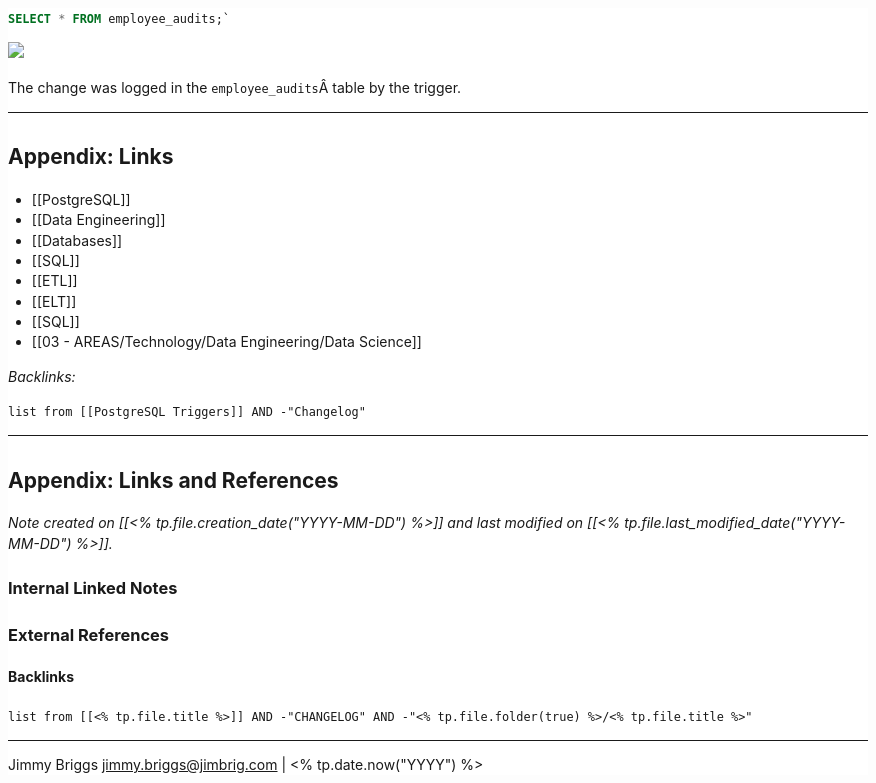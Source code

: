 ```SQL
SELECT * FROM employee_audits;`
```

![](https://www.postgresqltutorial.com/wp-content/uploads/2020/07/PostgreSQL-Cretae-Trigger-example.png)

The change was logged in the `employee_audits`Â table by the trigger.

***

## Appendix: Links

- [[PostgreSQL]]
- [[Data Engineering]]
- [[Databases]]
- [[SQL]]
- [[ETL]]
- [[ELT]]
- [[SQL]]
- [[03 - AREAS/Technology/Data Engineering/Data Science]]

*Backlinks:*

```dataview
list from [[PostgreSQL Triggers]] AND -"Changelog"
```

***

## Appendix: Links and References

*Note created on [[<% tp.file.creation_date("YYYY-MM-DD") %>]] and last modified on [[<% tp.file.last_modified_date("YYYY-MM-DD") %>]].*

### Internal Linked Notes

### External References

#### Backlinks

```dataview
list from [[<% tp.file.title %>]] AND -"CHANGELOG" AND -"<% tp.file.folder(true) %>/<% tp.file.title %>"
```


***

Jimmy Briggs <jimmy.briggs@jimbrig.com> | <% tp.date.now("YYYY") %>